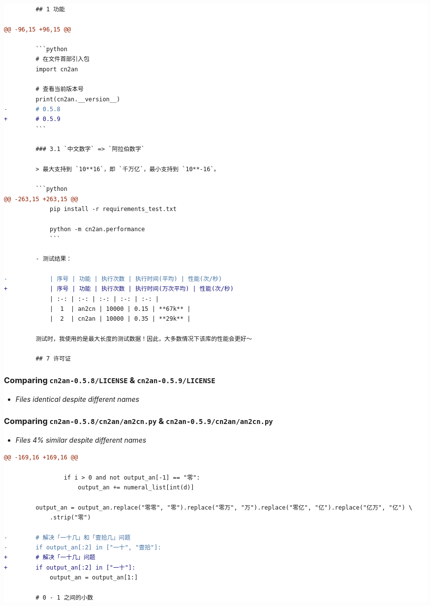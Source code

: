 ```diff
         ## 1 功能
         
@@ -96,15 +96,15 @@
         
         ```python
         # 在文件首部引入包
         import cn2an
         
         # 查看当前版本号
         print(cn2an.__version__)
-        # 0.5.8
+        # 0.5.9
         ```
         
         ### 3.1 `中文数字` => `阿拉伯数字`
         
         > 最大支持到 `10**16`，即 `千万亿`，最小支持到 `10**-16`。
         
         ```python
@@ -263,15 +263,15 @@
             pip install -r requirements_test.txt
         
             python -m cn2an.performance
             ```
         
         - 测试结果：
         
-            | 序号 | 功能 | 执行次数 | 执行时间(平均) | 性能(次/秒)
+            | 序号 | 功能 | 执行次数 | 执行时间(万次平均) | 性能(次/秒)
             | :-: | :-: | :-: | :-: | :-: |
             |  1  | an2cn | 10000 | 0.15 | **67k** |
             |  2  | cn2an | 10000 | 0.35 | **29k** |
         
         测试时，我使用的是最大长度的测试数据！因此，大多数情况下该库的性能会更好～
         
         ## 7 许可证
```

### Comparing `cn2an-0.5.8/LICENSE` & `cn2an-0.5.9/LICENSE`

 * *Files identical despite different names*

### Comparing `cn2an-0.5.8/cn2an/an2cn.py` & `cn2an-0.5.9/cn2an/an2cn.py`

 * *Files 4% similar despite different names*

```diff
@@ -169,16 +169,16 @@
 
                 if i > 0 and not output_an[-1] == "零":
                     output_an += numeral_list[int(d)]
 
         output_an = output_an.replace("零零", "零").replace("零万", "万").replace("零亿", "亿").replace("亿万", "亿") \
             .strip("零")
 
-        # 解决「一十几」和「壹拾几」问题
-        if output_an[:2] in ["一十", "壹拾"]:
+        # 解决「一十几」问题
+        if output_an[:2] in ["一十"]:
             output_an = output_an[1:]
 
         # 0 - 1 之间的小数
```